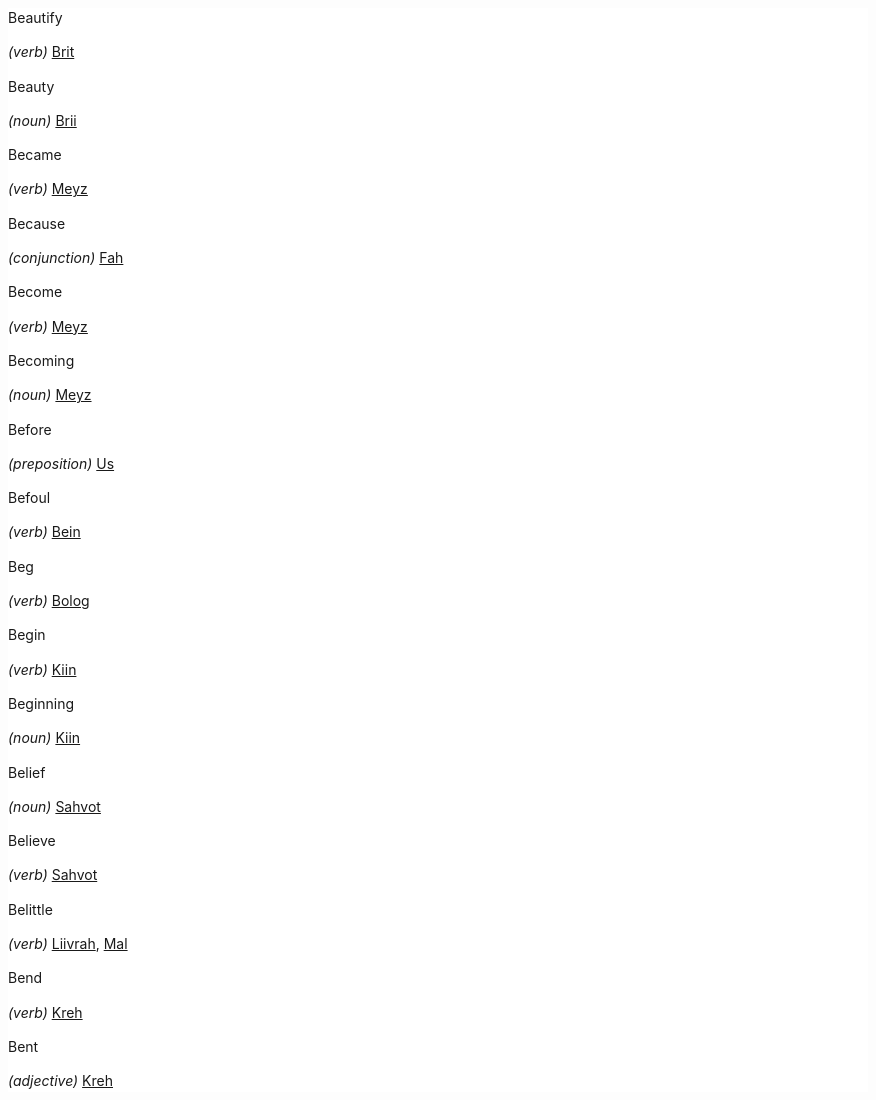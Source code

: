Beautify

_(verb)_ [Brit](https://www.thuum.org/word.php?w=700)

Beauty

_(noun)_ [Brii](https://www.thuum.org/word.php?w=697)

Became

_(verb)_ [Meyz](https://www.thuum.org/word.php?w=961)

Because

_(conjunction)_ [Fah](https://www.thuum.org/word.php?w=765)

Become

_(verb)_ [Meyz](https://www.thuum.org/word.php?w=961)

Becoming

_(noun)_ [Meyz](https://www.thuum.org/word.php?w=961)

Before

_(preposition)_ [Us](https://www.thuum.org/word.php?w=1194)

Befoul

_(verb)_ [Bein](https://www.thuum.org/word.php?w=681)

Beg

_(verb)_ [Bolog](https://www.thuum.org/word.php?w=690)

Begin

_(verb)_ [Kiin](https://www.thuum.org/word.php?w=874)

Beginning

_(noun)_ [Kiin](https://www.thuum.org/word.php?w=874)

Belief

_(noun)_ [Sahvot](https://www.thuum.org/word.php?w=1121)

Believe

_(verb)_ [Sahvot](https://www.thuum.org/word.php?w=1121)

Belittle

_(verb)_ [Liivrah](https://www.thuum.org/word.php?w=937), [Mal](https://www.thuum.org/word.php?w=957)

Bend

_(verb)_ [Kreh](https://www.thuum.org/word.php?w=900)

Bent

_(adjective)_ [Kreh](https://www.thuum.org/word.php?w=900)
